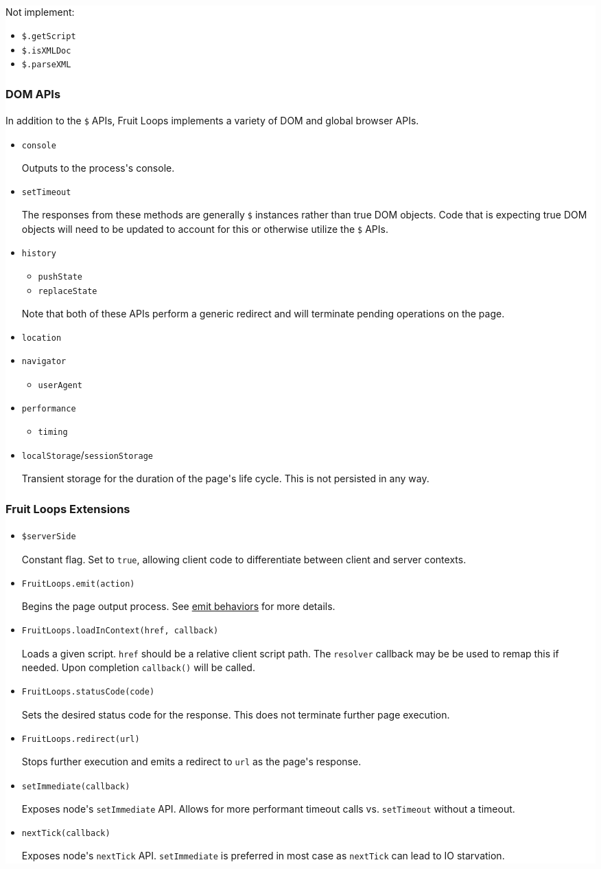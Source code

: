 Not implement:
- `$.getScript`
- `$.isXMLDoc`
- `$.parseXML`

### DOM APIs

In addition to the `$` APIs, Fruit Loops implements a variety of DOM and global browser APIs.

- `console`

  Outputs to the process's console.

- `setTimeout`

  The responses from these methods are generally `$` instances rather than true DOM objects.  Code that is expecting true DOM objects will need to be updated to account for this or otherwise utilize the `$` APIs.

- `history`
  - `pushState`
  - `replaceState`

  Note that both of these APIs perform a generic redirect and will terminate pending operations on the page.

- `location`
- `navigator`
  - `userAgent`
- `performance`
  - `timing`
- `localStorage`/`sessionStorage`

  Transient storage for the duration of the page's life cycle. This is not persisted in any way.

### Fruit Loops Extensions

- `$serverSide`

  Constant flag. Set to `true`, allowing client code to differentiate between client and server contexts.

- `FruitLoops.emit(action)`

   Begins the page output process. See [emit behaviors](#emit-behaviors) for more details.

- `FruitLoops.loadInContext(href, callback)`

   Loads a given script. `href` should be a relative client script path. The `resolver` callback may be be used to remap this if needed. Upon completion `callback()` will be called.

- `FruitLoops.statusCode(code)`

    Sets the desired status code for the response. This does not terminate further page execution.

- `FruitLoops.redirect(url)`

    Stops further execution and emits a redirect to `url` as the page's response.

- `setImmediate(callback)`

  Exposes node's `setImmediate` API. Allows for more performant timeout calls vs. `setTimeout` without a timeout.

- `nextTick(callback)`

  Exposes node's `nextTick` API. `setImmediate` is preferred in most case as `nextTick` can lead to IO starvation.

